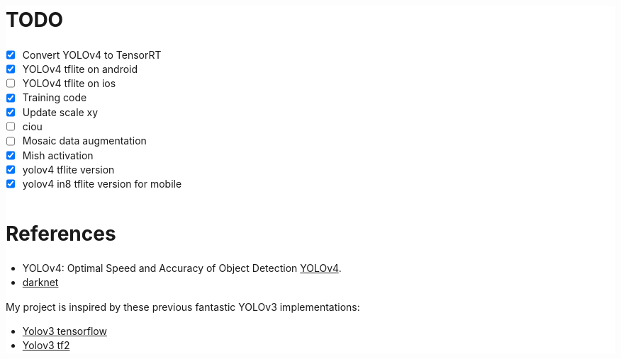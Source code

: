 

# TODO
* [x] Convert YOLOv4 to TensorRT
* [x] YOLOv4 tflite on android
* [ ] YOLOv4 tflite on ios
* [x] Training code
* [x] Update scale xy
* [ ] ciou
* [ ] Mosaic data augmentation
* [x] Mish activation
* [x] yolov4 tflite version
* [x] yolov4 in8 tflite version for mobile

# References

  * YOLOv4: Optimal Speed and Accuracy of Object Detection [YOLOv4](https://arxiv.org/abs/2004.10934).
  * [darknet](https://github.com/AlexeyAB/darknet)
  
   My project is inspired by these previous fantastic YOLOv3 implementations:
  * [Yolov3 tensorflow](https://github.com/YunYang1994/tensorflow-yolov3)
  * [Yolov3 tf2](https://github.com/zzh8829/yolov3-tf2)
